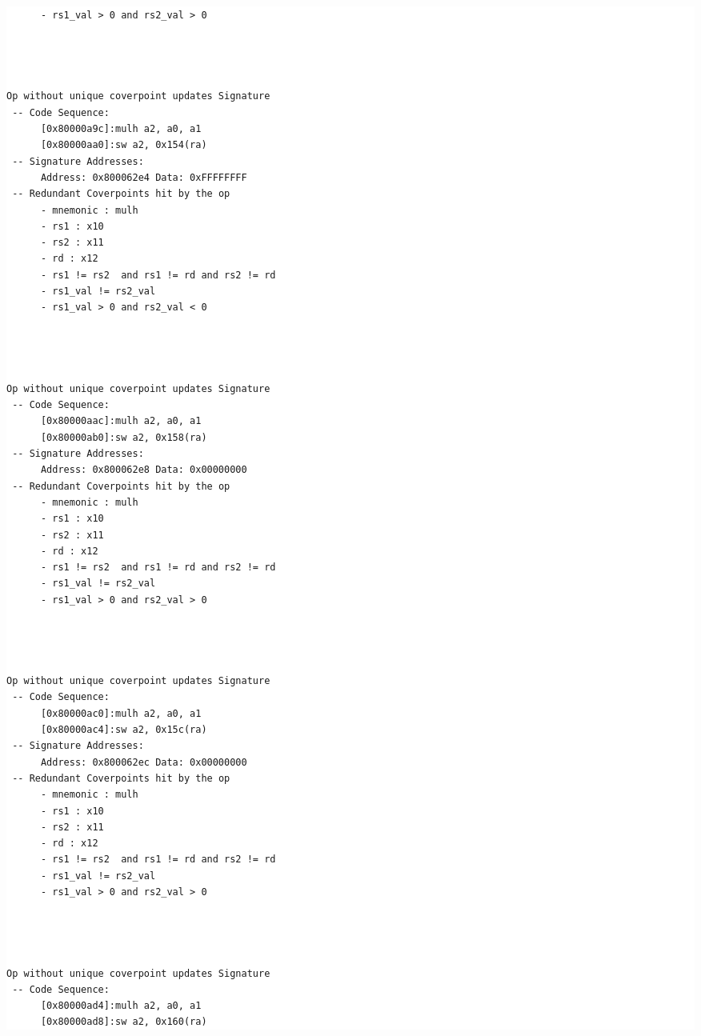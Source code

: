 ```
      - rs1_val > 0 and rs2_val > 0




Op without unique coverpoint updates Signature
 -- Code Sequence:
      [0x80000a9c]:mulh a2, a0, a1
      [0x80000aa0]:sw a2, 0x154(ra)
 -- Signature Addresses:
      Address: 0x800062e4 Data: 0xFFFFFFFF
 -- Redundant Coverpoints hit by the op
      - mnemonic : mulh
      - rs1 : x10
      - rs2 : x11
      - rd : x12
      - rs1 != rs2  and rs1 != rd and rs2 != rd
      - rs1_val != rs2_val
      - rs1_val > 0 and rs2_val < 0




Op without unique coverpoint updates Signature
 -- Code Sequence:
      [0x80000aac]:mulh a2, a0, a1
      [0x80000ab0]:sw a2, 0x158(ra)
 -- Signature Addresses:
      Address: 0x800062e8 Data: 0x00000000
 -- Redundant Coverpoints hit by the op
      - mnemonic : mulh
      - rs1 : x10
      - rs2 : x11
      - rd : x12
      - rs1 != rs2  and rs1 != rd and rs2 != rd
      - rs1_val != rs2_val
      - rs1_val > 0 and rs2_val > 0




Op without unique coverpoint updates Signature
 -- Code Sequence:
      [0x80000ac0]:mulh a2, a0, a1
      [0x80000ac4]:sw a2, 0x15c(ra)
 -- Signature Addresses:
      Address: 0x800062ec Data: 0x00000000
 -- Redundant Coverpoints hit by the op
      - mnemonic : mulh
      - rs1 : x10
      - rs2 : x11
      - rd : x12
      - rs1 != rs2  and rs1 != rd and rs2 != rd
      - rs1_val != rs2_val
      - rs1_val > 0 and rs2_val > 0




Op without unique coverpoint updates Signature
 -- Code Sequence:
      [0x80000ad4]:mulh a2, a0, a1
      [0x80000ad8]:sw a2, 0x160(ra)
```